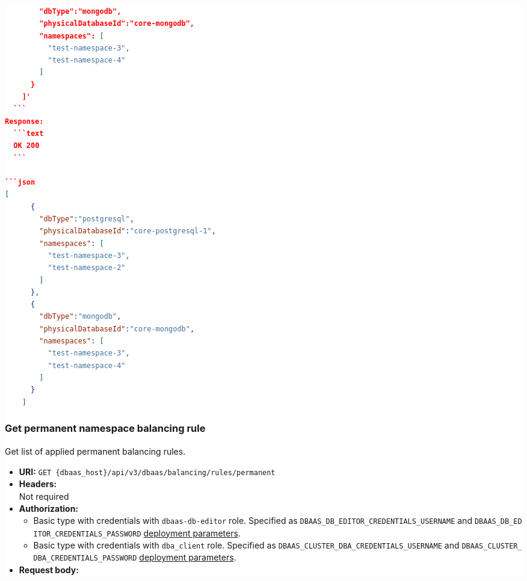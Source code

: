   ```json
          "dbType":"mongodb",
          "physicalDatabaseId":"core-mongodb",
          "namespaces": [
            "test-namespace-3",
            "test-namespace-4"
          ]
        }
      ]'
    ```
  Response:
    ```text
    OK 200
    ```
  
  ```json
  [
        {
          "dbType":"postgresql",
          "physicalDatabaseId":"core-postgresql-1",
          "namespaces": [
            "test-namespace-3",
            "test-namespace-2"
          ]
        },
        {
          "dbType":"mongodb",
          "physicalDatabaseId":"core-mongodb",
          "namespaces": [
            "test-namespace-3",
            "test-namespace-4"
          ]
        }
      ]
  ```

### Get permanent namespace balancing rule
Get list of applied permanent balancing rules.

* **URI:**  `GET {dbaas_host}/api/v3/dbaas/balancing/rules/permanent`
* **Headers:**  
  Not required
* **Authorization:**
  - Basic type with credentials with `dbaas-db-editor` role. Specified as `DBAAS_DB_EDITOR_CREDENTIALS_USERNAME` and `DBAAS_DB_EDITOR_CREDENTIALS_PASSWORD`
    [deployment parameters](./installation/parameters.md#dbaas_db_editor_credentials_username-dbaas_db_editor_credentials_password).
  - Basic type with credentials with `dba_client` role. Specified as `DBAAS_CLUSTER_DBA_CREDENTIALS_USERNAME` and `DBAAS_CLUSTER_DBA_CREDENTIALS_PASSWORD`
    [deployment parameters](./installation/parameters.md#dbaas_cluster_dba_credentials_username-dbaas_cluster_dba_credentials_password).
* **Request body:**
